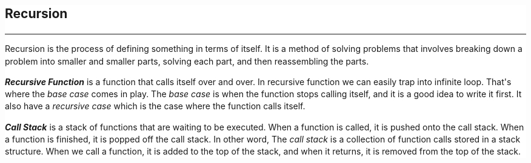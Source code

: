## __**Recursion**__
---
Recursion is the process of defining something in terms of itself. It is a method of solving problems that involves breaking down a problem into smaller and smaller parts, solving each part, and then reassembling the parts.

__*Recursive Function*__ is a function that calls itself over and over. In recursive function we can easily trap into infinite loop. That's where the *base case* comes in play. The *base case* is when the function stops calling itself, and it is a good idea to write it first. It also have a *recursive case* which is the case where the function calls itself.

__*Call Stack*__ is a stack of functions that are waiting to be executed. When a function is called, it is pushed onto the call stack. When a function is finished, it is popped off the call stack. In other word, The *call stack* is a collection of function calls stored in a stack structure. When we call a function, it is added to the top of the stack, and when it returns, it is removed from the top of the stack.